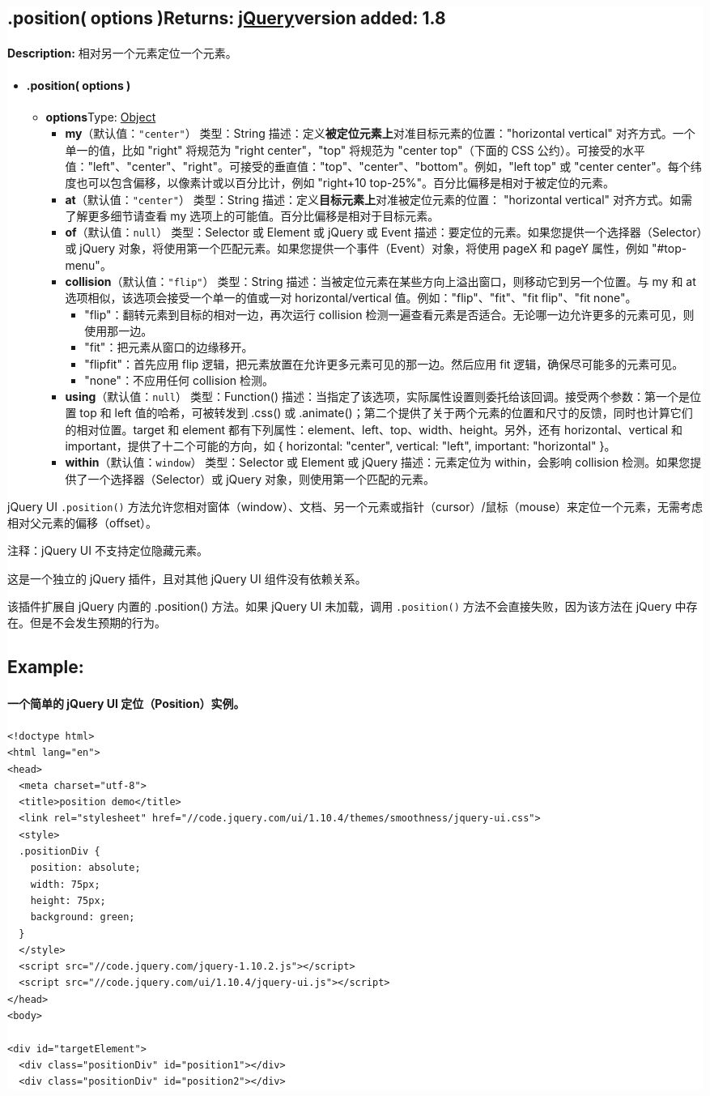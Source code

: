 ## .position( options )Returns: [jQuery](http://api.jquery.com/Types/#jQuery)version added: 1.8

**Description:** 相对另一个元素定位一个元素。

*   #### .position( options )

    *   **options**Type: [Object](http://api.jquery.com/Types/#Object)
        *   **my**（默认值：`"center"`） 类型：String 描述：定义**被定位元素上**对准目标元素的位置："horizontal vertical" 对齐方式。一个单一的值，比如 "right" 将规范为 "right center"，"top" 将规范为 "center top"（下面的 CSS 公约）。可接受的水平值："left"、"center"、"right"。可接受的垂直值："top"、"center"、"bottom"。例如，"left top" 或 "center center"。每个纬度也可以包含偏移，以像素计或以百分比计，例如 "right+10 top-25%"。百分比偏移是相对于被定位的元素。
        *   **at**（默认值：`"center"`） 类型：String 描述：定义**目标元素上**对准被定位元素的位置： "horizontal vertical" 对齐方式。如需了解更多细节请查看 my 选项上的可能值。百分比偏移是相对于目标元素。
        *   **of**（默认值：`null`） 类型：Selector 或 Element 或 jQuery 或 Event 描述：要定位的元素。如果您提供一个选择器（Selector）或 jQuery 对象，将使用第一个匹配元素。如果您提供一个事件（Event）对象，将使用 pageX 和 pageY 属性，例如 "#top-menu"。
        *   **collision**（默认值：`"flip"`） 类型：String 描述：当被定位元素在某些方向上溢出窗口，则移动它到另一个位置。与 my 和 at 选项相似，该选项会接受一个单一的值或一对 horizontal/vertical 值。例如："flip"、"fit"、"fit flip"、"fit none"。
            *   "flip"：翻转元素到目标的相对一边，再次运行 collision 检测一遍查看元素是否适合。无论哪一边允许更多的元素可见，则使用那一边。
            *   "fit"：把元素从窗口的边缘移开。
            *   "flipfit"：首先应用 flip 逻辑，把元素放置在允许更多元素可见的那一边。然后应用 fit 逻辑，确保尽可能多的元素可见。
            *   "none"：不应用任何 collision 检测。
        *   **using**（默认值：`null`） 类型：Function() 描述：当指定了该选项，实际属性设置则委托给该回调。接受两个参数：第一个是位置 top 和 left 值的哈希，可被转发到 .css() 或 .animate()；第二个提供了关于两个元素的位置和尺寸的反馈，同时也计算它们的相对位置。target 和 element 都有下列属性：element、left、top、width、height。另外，还有 horizontal、vertical 和 important，提供了十二个可能的方向，如 { horizontal: "center", vertical: "left", important: "horizontal" }。
        *   **within**（默认值：`window`） 类型：Selector 或 Element 或 jQuery 描述：元素定位为 within，会影响 collision 检测。如果您提供了一个选择器（Selector）或 jQuery 对象，则使用第一个匹配的元素。

jQuery UI `.position()` 方法允许您相对窗体（window）、文档、另一个元素或指针（cursor）/鼠标（mouse）来定位一个元素，无需考虑相对父元素的偏移（offset）。

注释：jQuery UI 不支持定位隐藏元素。

这是一个独立的 jQuery 插件，且对其他 jQuery UI 组件没有依赖关系。

该插件扩展自 jQuery 内置的 .position() 方法。如果 jQuery UI 未加载，调用 `.position()` 方法不会直接失败，因为该方法在 jQuery 中存在。但是不会发生预期的行为。

## Example:

#### 一个简单的 jQuery UI 定位（Position）实例。

```
<!doctype html>
<html lang="en">
<head>
  <meta charset="utf-8">
  <title>position demo</title>
  <link rel="stylesheet" href="//code.jquery.com/ui/1.10.4/themes/smoothness/jquery-ui.css">
  <style>
  .positionDiv {
    position: absolute;
    width: 75px;
    height: 75px;
    background: green;
  }
  </style>
  <script src="//code.jquery.com/jquery-1.10.2.js"></script>
  <script src="//code.jquery.com/ui/1.10.4/jquery-ui.js"></script>
</head>
<body>

<div id="targetElement">
  <div class="positionDiv" id="position1"></div>
  <div class="positionDiv" id="position2"></div>
```